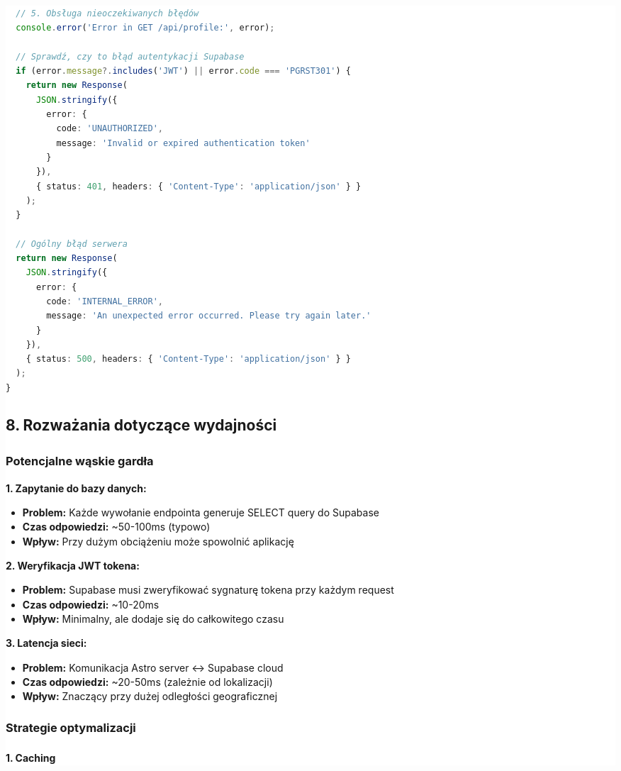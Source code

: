 ```typescript
  // 5. Obsługa nieoczekiwanych błędów
  console.error('Error in GET /api/profile:', error);
  
  // Sprawdź, czy to błąd autentykacji Supabase
  if (error.message?.includes('JWT') || error.code === 'PGRST301') {
    return new Response(
      JSON.stringify({
        error: {
          code: 'UNAUTHORIZED',
          message: 'Invalid or expired authentication token'
        }
      }),
      { status: 401, headers: { 'Content-Type': 'application/json' } }
    );
  }
  
  // Ogólny błąd serwera
  return new Response(
    JSON.stringify({
      error: {
        code: 'INTERNAL_ERROR',
        message: 'An unexpected error occurred. Please try again later.'
      }
    }),
    { status: 500, headers: { 'Content-Type': 'application/json' } }
  );
}
```

## 8. Rozważania dotyczące wydajności

### Potencjalne wąskie gardła

**1. Zapytanie do bazy danych:**
- **Problem:** Każde wywołanie endpointa generuje SELECT query do Supabase
- **Czas odpowiedzi:** ~50-100ms (typowo)
- **Wpływ:** Przy dużym obciążeniu może spowolnić aplikację

**2. Weryfikacja JWT tokena:**
- **Problem:** Supabase musi zweryfikować sygnaturę tokena przy każdym request
- **Czas odpowiedzi:** ~10-20ms
- **Wpływ:** Minimalny, ale dodaje się do całkowitego czasu

**3. Latencja sieci:**
- **Problem:** Komunikacja Astro server ↔ Supabase cloud
- **Czas odpowiedzi:** ~20-50ms (zależnie od lokalizacji)
- **Wpływ:** Znaczący przy dużej odległości geograficznej

### Strategie optymalizacji

#### 1. Caching
